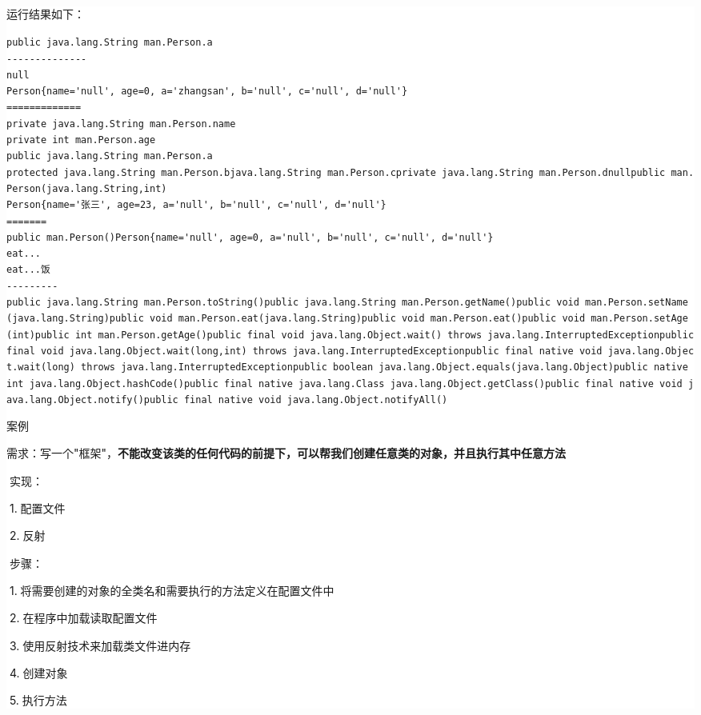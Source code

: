 



运行结果如下：

```
public java.lang.String man.Person.a
--------------
null
Person{name='null', age=0, a='zhangsan', b='null', c='null', d='null'}
=============
private java.lang.String man.Person.name
private int man.Person.age
public java.lang.String man.Person.a
protected java.lang.String man.Person.bjava.lang.String man.Person.cprivate java.lang.String man.Person.dnullpublic man.Person(java.lang.String,int)
Person{name='张三', age=23, a='null', b='null', c='null', d='null'}
=======
public man.Person()Person{name='null', age=0, a='null', b='null', c='null', d='null'}
eat...
eat...饭
---------
public java.lang.String man.Person.toString()public java.lang.String man.Person.getName()public void man.Person.setName(java.lang.String)public void man.Person.eat(java.lang.String)public void man.Person.eat()public void man.Person.setAge(int)public int man.Person.getAge()public final void java.lang.Object.wait() throws java.lang.InterruptedExceptionpublic final void java.lang.Object.wait(long,int) throws java.lang.InterruptedExceptionpublic final native void java.lang.Object.wait(long) throws java.lang.InterruptedExceptionpublic boolean java.lang.Object.equals(java.lang.Object)public native int java.lang.Object.hashCode()public final native java.lang.Class java.lang.Object.getClass()public final native void java.lang.Object.notify()public final native void java.lang.Object.notifyAll()
```

案例

 需求：写一个"框架"，**不能改变该类的任何代码的前提下，可以帮我们创建任意类的对象，并且执行其中任意方法**



​		实现：

​			1. 配置文件

​			2. 反射

​		步骤：

​			1. 将需要创建的对象的全类名和需要执行的方法定义在配置文件中

​			2. 在程序中加载读取配置文件

​			3. 使用反射技术来加载类文件进内存

​			4. 创建对象

​			5. 执行方法





